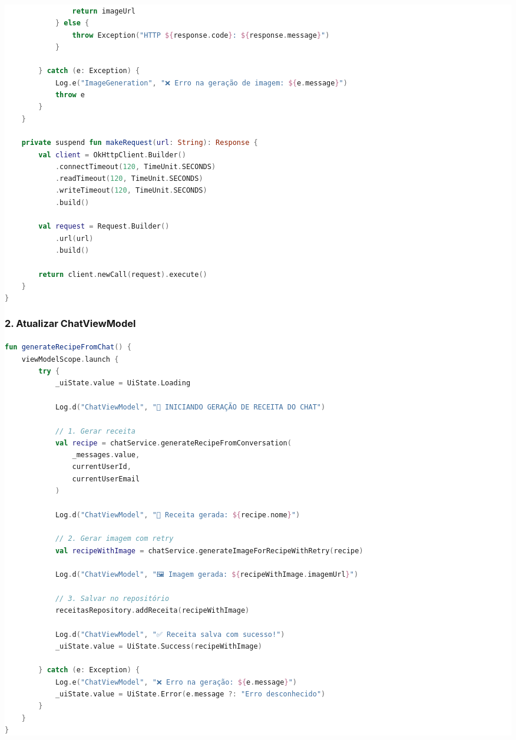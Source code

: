 ```kotlin
                return imageUrl
            } else {
                throw Exception("HTTP ${response.code}: ${response.message}")
            }
            
        } catch (e: Exception) {
            Log.e("ImageGeneration", "❌ Erro na geração de imagem: ${e.message}")
            throw e
        }
    }
    
    private suspend fun makeRequest(url: String): Response {
        val client = OkHttpClient.Builder()
            .connectTimeout(120, TimeUnit.SECONDS)
            .readTimeout(120, TimeUnit.SECONDS)
            .writeTimeout(120, TimeUnit.SECONDS)
            .build()
            
        val request = Request.Builder()
            .url(url)
            .build()
            
        return client.newCall(request).execute()
    }
}
```

### 2. **Atualizar ChatViewModel**
```kotlin
fun generateRecipeFromChat() {
    viewModelScope.launch {
        try {
            _uiState.value = UiState.Loading
            
            Log.d("ChatViewModel", "🚀 INICIANDO GERAÇÃO DE RECEITA DO CHAT")
            
            // 1. Gerar receita
            val recipe = chatService.generateRecipeFromConversation(
                _messages.value,
                currentUserId,
                currentUserEmail
            )
            
            Log.d("ChatViewModel", "📝 Receita gerada: ${recipe.nome}")
            
            // 2. Gerar imagem com retry
            val recipeWithImage = chatService.generateImageForRecipeWithRetry(recipe)
            
            Log.d("ChatViewModel", "🖼️ Imagem gerada: ${recipeWithImage.imagemUrl}")
            
            // 3. Salvar no repositório
            receitasRepository.addReceita(recipeWithImage)
            
            Log.d("ChatViewModel", "✅ Receita salva com sucesso!")
            _uiState.value = UiState.Success(recipeWithImage)
            
        } catch (e: Exception) {
            Log.e("ChatViewModel", "❌ Erro na geração: ${e.message}")
            _uiState.value = UiState.Error(e.message ?: "Erro desconhecido")
        }
    }
}
```
